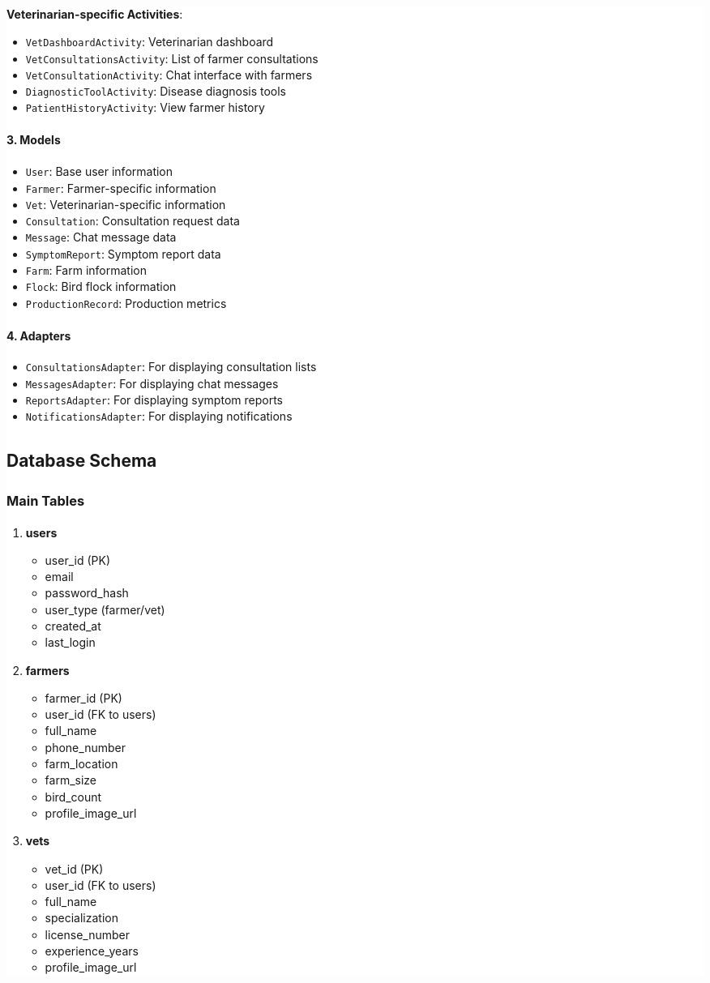 **Veterinarian-specific Activities**:
- `VetDashboardActivity`: Veterinarian dashboard
- `VetConsultationsActivity`: List of farmer consultations
- `VetConsultationActivity`: Chat interface with farmers
- `DiagnosticToolActivity`: Disease diagnosis tools
- `PatientHistoryActivity`: View farmer history

#### 3. Models

- `User`: Base user information
- `Farmer`: Farmer-specific information
- `Vet`: Veterinarian-specific information
- `Consultation`: Consultation request data
- `Message`: Chat message data
- `SymptomReport`: Symptom report data
- `Farm`: Farm information
- `Flock`: Bird flock information
- `ProductionRecord`: Production metrics

#### 4. Adapters

- `ConsultationsAdapter`: For displaying consultation lists
- `MessagesAdapter`: For displaying chat messages
- `ReportsAdapter`: For displaying symptom reports
- `NotificationsAdapter`: For displaying notifications

## Database Schema

### Main Tables

1. **users**
   - user_id (PK)
   - email
   - password_hash
   - user_type (farmer/vet)
   - created_at
   - last_login

2. **farmers**
   - farmer_id (PK)
   - user_id (FK to users)
   - full_name
   - phone_number
   - farm_location
   - farm_size
   - bird_count
   - profile_image_url

3. **vets**
   - vet_id (PK)
   - user_id (FK to users)
   - full_name
   - specialization
   - license_number
   - experience_years
   - profile_image_url

